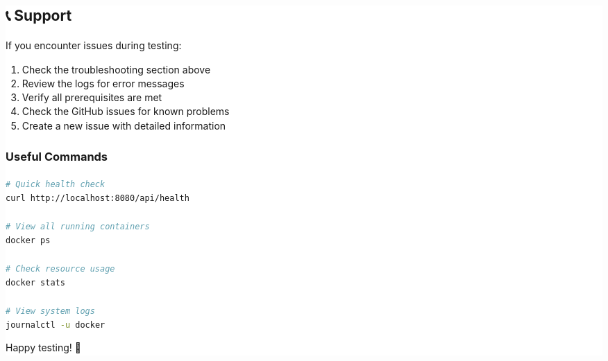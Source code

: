 ## 📞 Support

If you encounter issues during testing:

1. Check the troubleshooting section above
2. Review the logs for error messages
3. Verify all prerequisites are met
4. Check the GitHub issues for known problems
5. Create a new issue with detailed information

### Useful Commands
```bash
# Quick health check
curl http://localhost:8080/api/health

# View all running containers
docker ps

# Check resource usage
docker stats

# View system logs
journalctl -u docker
```

Happy testing! 🎉
